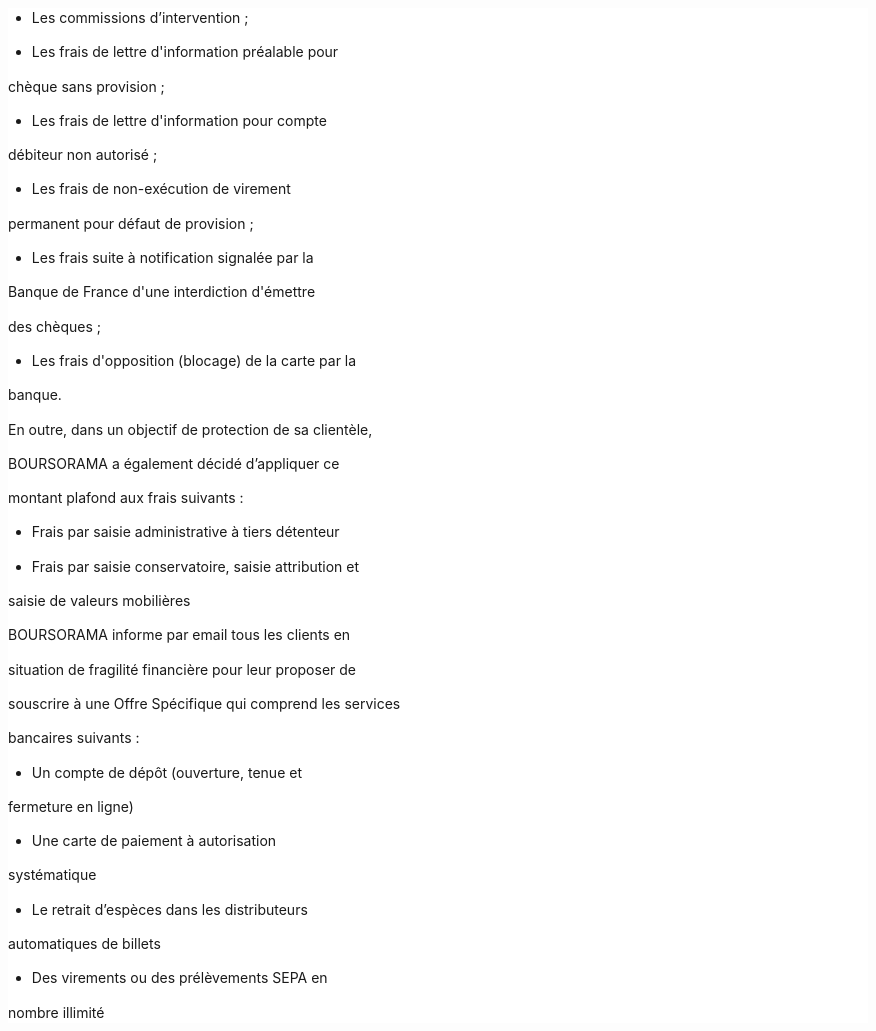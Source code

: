 - Les commissions d’intervention ;



- Les frais de lettre d'information préalable pour

chèque sans provision ;

- Les frais de lettre d'information pour compte

débiteur non autorisé ;

- Les frais de non-exécution de virement

permanent pour défaut de provision ;

- Les frais suite à notification signalée par la

Banque de France d'une interdiction d'émettre

des chèques ;

- Les frais d'opposition (blocage) de la carte par la

banque.



En outre, dans un objectif de protection de sa clientèle,

BOURSORAMA a également décidé d’appliquer ce

montant plafond aux frais suivants :



- Frais par saisie administrative à tiers détenteur

- Frais par saisie conservatoire, saisie attribution et

saisie de valeurs mobilières



BOURSORAMA informe par email tous les clients en

situation de fragilité financière pour leur proposer de

souscrire à une Offre Spécifique qui comprend les services

bancaires suivants :



- Un compte de dépôt (ouverture, tenue et

fermeture en ligne)

- Une carte de paiement à autorisation

systématique

- Le retrait d’espèces dans les distributeurs

automatiques de billets

- Des virements ou des prélèvements SEPA en

nombre illimité
